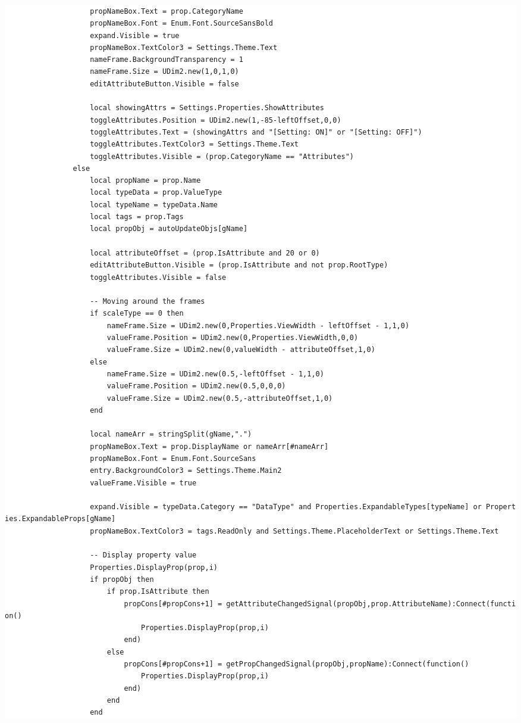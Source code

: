 						propNameBox.Text = prop.CategoryName
						propNameBox.Font = Enum.Font.SourceSansBold
						expand.Visible = true
						propNameBox.TextColor3 = Settings.Theme.Text
						nameFrame.BackgroundTransparency = 1
						nameFrame.Size = UDim2.new(1,0,1,0)
						editAttributeButton.Visible = false

						local showingAttrs = Settings.Properties.ShowAttributes
						toggleAttributes.Position = UDim2.new(1,-85-leftOffset,0,0)
						toggleAttributes.Text = (showingAttrs and "[Setting: ON]" or "[Setting: OFF]")
						toggleAttributes.TextColor3 = Settings.Theme.Text
						toggleAttributes.Visible = (prop.CategoryName == "Attributes")
					else
						local propName = prop.Name
						local typeData = prop.ValueType
						local typeName = typeData.Name
						local tags = prop.Tags
						local propObj = autoUpdateObjs[gName]

						local attributeOffset = (prop.IsAttribute and 20 or 0)
						editAttributeButton.Visible = (prop.IsAttribute and not prop.RootType)
						toggleAttributes.Visible = false

						-- Moving around the frames
						if scaleType == 0 then
							nameFrame.Size = UDim2.new(0,Properties.ViewWidth - leftOffset - 1,1,0)
							valueFrame.Position = UDim2.new(0,Properties.ViewWidth,0,0)
							valueFrame.Size = UDim2.new(0,valueWidth - attributeOffset,1,0)
						else
							nameFrame.Size = UDim2.new(0.5,-leftOffset - 1,1,0)
							valueFrame.Position = UDim2.new(0.5,0,0,0)
							valueFrame.Size = UDim2.new(0.5,-attributeOffset,1,0)
						end

						local nameArr = stringSplit(gName,".")
						propNameBox.Text = prop.DisplayName or nameArr[#nameArr]
						propNameBox.Font = Enum.Font.SourceSans
						entry.BackgroundColor3 = Settings.Theme.Main2
						valueFrame.Visible = true

						expand.Visible = typeData.Category == "DataType" and Properties.ExpandableTypes[typeName] or Properties.ExpandableProps[gName]
						propNameBox.TextColor3 = tags.ReadOnly and Settings.Theme.PlaceholderText or Settings.Theme.Text

						-- Display property value
						Properties.DisplayProp(prop,i)
						if propObj then
							if prop.IsAttribute then
								propCons[#propCons+1] = getAttributeChangedSignal(propObj,prop.AttributeName):Connect(function()
									Properties.DisplayProp(prop,i)
								end)
							else
								propCons[#propCons+1] = getPropChangedSignal(propObj,propName):Connect(function()
									Properties.DisplayProp(prop,i)
								end)
							end
						end
